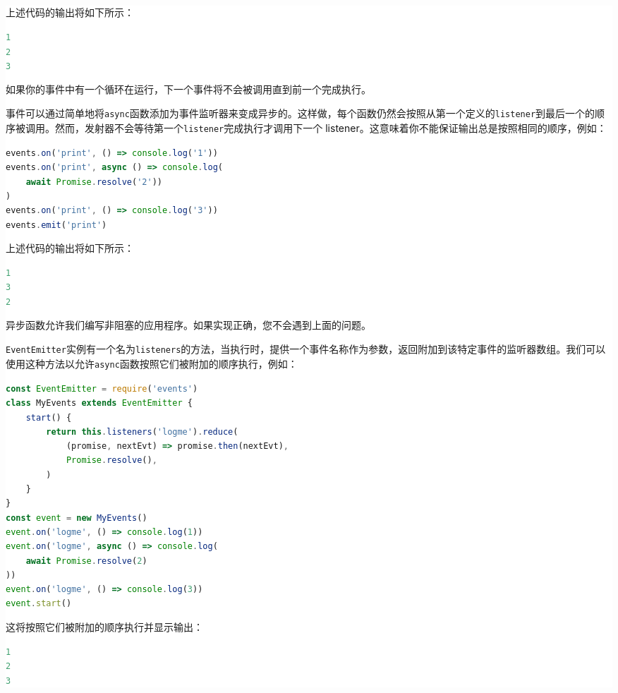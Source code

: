 上述代码的输出将如下所示：

```js
1 
2 
3 
```

如果你的事件中有一个循环在运行，下一个事件将不会被调用直到前一个完成执行。

事件可以通过简单地将`async`函数添加为事件监听器来变成异步的。这样做，每个函数仍然会按照从第一个定义的`listener`到最后一个的顺序被调用。然而，发射器不会等待第一个`listener`完成执行才调用下一个 listener。这意味着你不能保证输出总是按照相同的顺序，例如：

```js
events.on('print', () => console.log('1')) 
events.on('print', async () => console.log( 
    await Promise.resolve('2')) 
) 
events.on('print', () => console.log('3')) 
events.emit('print')  
```

上述代码的输出将如下所示：

```js
1 
3 
2 
```

异步函数允许我们编写非阻塞的应用程序。如果实现正确，您不会遇到上面的问题。

`EventEmitter`实例有一个名为`listeners`的方法，当执行时，提供一个事件名称作为参数，返回附加到该特定事件的监听器数组。我们可以使用这种方法以允许`async`函数按照它们被附加的顺序执行，例如：

```js
const EventEmitter = require('events') 
class MyEvents extends EventEmitter { 
    start() { 
        return this.listeners('logme').reduce( 
            (promise, nextEvt) => promise.then(nextEvt), 
            Promise.resolve(), 
        ) 
    } 
} 
const event = new MyEvents() 
event.on('logme', () => console.log(1)) 
event.on('logme', async () => console.log( 
    await Promise.resolve(2) 
)) 
event.on('logme', () => console.log(3)) 
event.start() 
```

这将按照它们被附加的顺序执行并显示输出：

```js
1 
2 
3 
```

